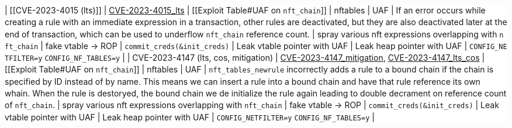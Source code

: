 | [[CVE-2023-4015 (lts)]]                                                                                                                    | [CVE-2023-4015_lts](https://github.com/google/security-research/tree/master/pocs/linux/kernelctf/CVE-2023-4015_lts) | [[Exploit Table#UAF on `nft_chain`]]                                                                      | nftables                          | UAF                           | If an error occurs while creating a rule with an immediate expression in a transaction, other rules are deactivated, but they are also deactivated later at the end of transaction, which can be used to underflow `nft_chain` reference count.                                                                                                                                                                                                                                                                                                                                                                          | spray various nft expressions overlapping with `nft_chain`                                                                                                                                                                                                                                                                                                                                                                                                                                                                       | fake vtable -> ROP                                 | `commit_creds(&init_creds)`                                                                                                                                                                                       | Leak vtable pointer with UAF                                                                                                                                                                        | Leak heap pointer with UAF                                                                                                                                                                                                                                                     | `CONFIG_NETFILTER=y` `CONFIG_NF_TABLES=y`                             |
| CVE-2023-4147 (lts, cos, mitigation)                                                                                                       | [CVE-2023-4147_mitigation](https://github.com/google/security-research/tree/master/pocs/linux/kernelctf/CVE-2023-4147_mitigation), [CVE-2023-4147_lts_cos](https://github.com/google/security-research/tree/master/pocs/linux/kernelctf/CVE-2023-4147_lts_cos) | [[Exploit Table#UAF on `nft_chain`]]                                                                      | nftables                          | UAF                           | `nft_tables_newrule` incorrectly adds a rule to a bound chain if the chain is specified by ID instead of by name. This means we can insert a rule into a bound chain and have that rule reference its own whain. When the rule is destoryed, the bound chain we de initialize the rule again leading to double decrament on reference count of `nft_chain`.                                                                                                                                                                                                                                                              | spray various nft expressions overlapping with `nft_chain`                                                                                                                                                                                                                                                                                                                                                                                                                                                                       | fake vtable -> ROP                                 | `commit_creds(&init_creds)`                                                                                                                                                                                       | Leak vtable pointer with UAF                                                                                                                                                                        | Leak heap pointer with UAF                                                                                                                                                                                                                                                     | `CONFIG_NETFILTER=y` `CONFIG_NF_TABLES=y`                             |
